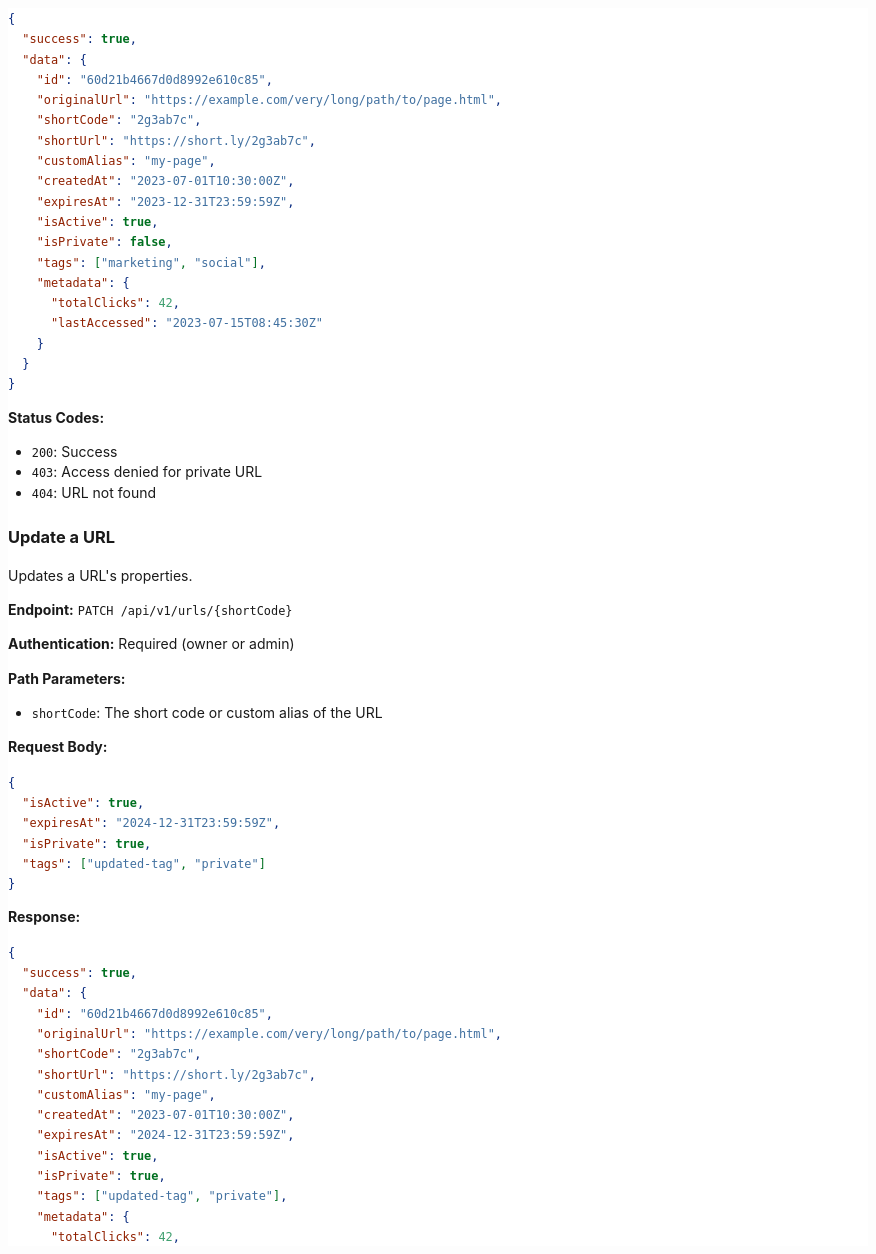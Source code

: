 ```json
{
  "success": true,
  "data": {
    "id": "60d21b4667d0d8992e610c85",
    "originalUrl": "https://example.com/very/long/path/to/page.html",
    "shortCode": "2g3ab7c",
    "shortUrl": "https://short.ly/2g3ab7c",
    "customAlias": "my-page",
    "createdAt": "2023-07-01T10:30:00Z",
    "expiresAt": "2023-12-31T23:59:59Z",
    "isActive": true,
    "isPrivate": false,
    "tags": ["marketing", "social"],
    "metadata": {
      "totalClicks": 42,
      "lastAccessed": "2023-07-15T08:45:30Z"
    }
  }
}
```

**Status Codes:**

- `200`: Success
- `403`: Access denied for private URL
- `404`: URL not found

### Update a URL

Updates a URL's properties.

**Endpoint:** `PATCH /api/v1/urls/{shortCode}`

**Authentication:** Required (owner or admin)

**Path Parameters:**

- `shortCode`: The short code or custom alias of the URL

**Request Body:**

```json
{
  "isActive": true,
  "expiresAt": "2024-12-31T23:59:59Z",
  "isPrivate": true,
  "tags": ["updated-tag", "private"]
}
```

**Response:**

```json
{
  "success": true,
  "data": {
    "id": "60d21b4667d0d8992e610c85",
    "originalUrl": "https://example.com/very/long/path/to/page.html",
    "shortCode": "2g3ab7c",
    "shortUrl": "https://short.ly/2g3ab7c",
    "customAlias": "my-page",
    "createdAt": "2023-07-01T10:30:00Z",
    "expiresAt": "2024-12-31T23:59:59Z",
    "isActive": true,
    "isPrivate": true,
    "tags": ["updated-tag", "private"],
    "metadata": {
      "totalClicks": 42,
```